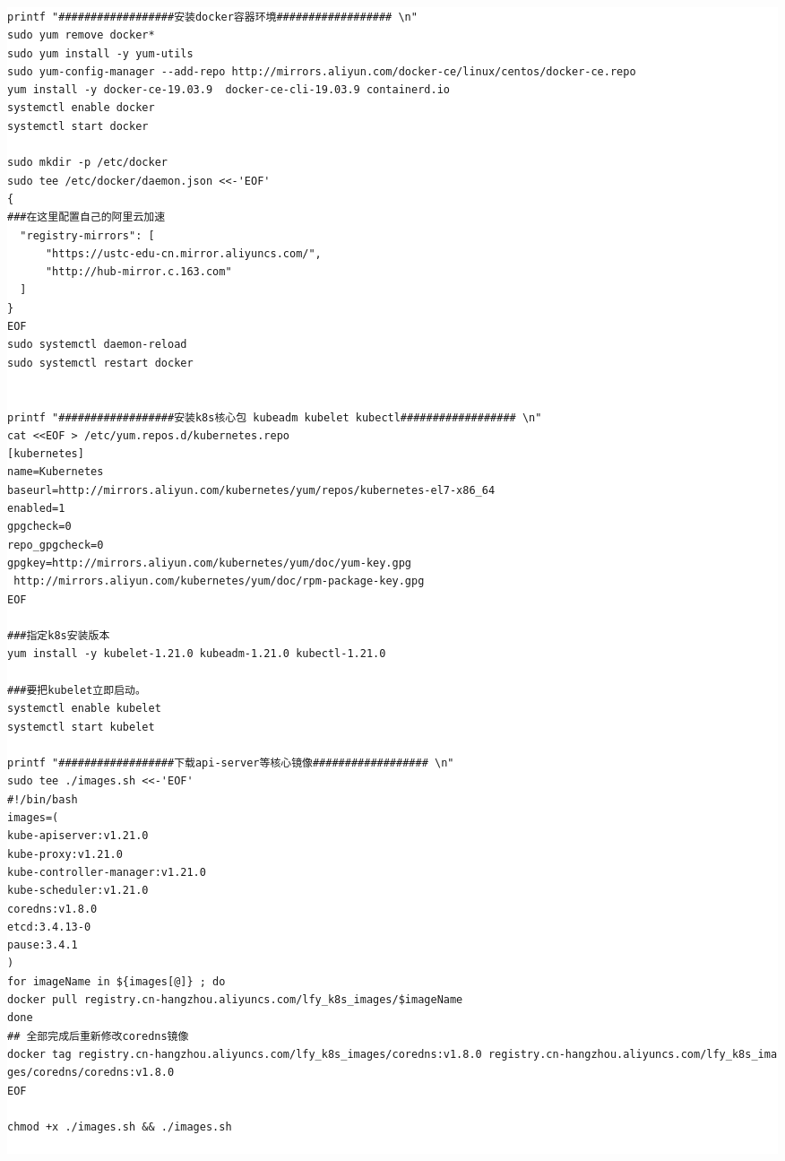   ```
printf "##################安装docker容器环境################## \n"
sudo yum remove docker*
sudo yum install -y yum-utils
sudo yum-config-manager --add-repo http://mirrors.aliyun.com/docker-ce/linux/centos/docker-ce.repo
yum install -y docker-ce-19.03.9  docker-ce-cli-19.03.9 containerd.io
systemctl enable docker
systemctl start docker

sudo mkdir -p /etc/docker
sudo tee /etc/docker/daemon.json <<-'EOF'
{
  ###在这里配置自己的阿里云加速
    "registry-mirrors": [
        "https://ustc-edu-cn.mirror.aliyuncs.com/",
        "http://hub-mirror.c.163.com"
    ]
}
EOF
sudo systemctl daemon-reload
sudo systemctl restart docker


printf "##################安装k8s核心包 kubeadm kubelet kubectl################## \n"
cat <<EOF > /etc/yum.repos.d/kubernetes.repo
[kubernetes]
name=Kubernetes
baseurl=http://mirrors.aliyun.com/kubernetes/yum/repos/kubernetes-el7-x86_64
enabled=1
gpgcheck=0
repo_gpgcheck=0
gpgkey=http://mirrors.aliyun.com/kubernetes/yum/doc/yum-key.gpg
   http://mirrors.aliyun.com/kubernetes/yum/doc/rpm-package-key.gpg
EOF

###指定k8s安装版本
yum install -y kubelet-1.21.0 kubeadm-1.21.0 kubectl-1.21.0

###要把kubelet立即启动。
systemctl enable kubelet
systemctl start kubelet

printf "##################下载api-server等核心镜像################## \n"
sudo tee ./images.sh <<-'EOF'
#!/bin/bash
images=(
kube-apiserver:v1.21.0
kube-proxy:v1.21.0
kube-controller-manager:v1.21.0
kube-scheduler:v1.21.0
coredns:v1.8.0
etcd:3.4.13-0
pause:3.4.1
)
for imageName in ${images[@]} ; do
docker pull registry.cn-hangzhou.aliyuncs.com/lfy_k8s_images/$imageName
done
## 全部完成后重新修改coredns镜像
docker tag registry.cn-hangzhou.aliyuncs.com/lfy_k8s_images/coredns:v1.8.0 registry.cn-hangzhou.aliyuncs.com/lfy_k8s_images/coredns/coredns:v1.8.0
EOF
   
chmod +x ./images.sh && ./images.sh
   
  ```

[docker命令官方手册]: https://docs.docker.com/engine/reference/commandline/docker/ "docker命令官方手册"
[docker安装]: https://www.runoob.com/docker/centos-docker-install.html "docker安装"
[docker命令]: https://www.runoob.com/docker/docker-command-manual.html "docker命令"
[docker过滤参数]: https://www.runoob.com/docker/docker-ps-command.html#div-comment-43785 "docker命令 ps的过滤参数"
[docker命令手册]: https://www.kancloud.cn/woshigrey/docker/934967 "docker命令手册"
[docker命令手册(events)]: https://www.kancloud.cn/woshigrey/docker/935883 "events命令"
[run]:     https://docs.docker.com/engine/reference/run/                  "创建并启动容器"
[ps]:      https://docs.docker.com/engine/reference/commandline/ps/       "列出当前容器"
[commit]:  https://docs.docker.com/engine/reference/commandline/commit/   "从容器创建镜像"
[login]:   https://docs.docker.com/engine/reference/commandline/login/    "登陆到Docker镜像仓库"
[images]:  https://docs.docker.com/engine/reference/commandline/images/   "列出当前所有镜像"
[info]:    https://docs.docker.com/engine/reference/commandline/info/     "查看docker信息"
[start]:   https://docs.docker.com/engine/reference/commandline/start/    "启动容器"
[inspect]: https://docs.docker.com/engine/reference/commandline/inspect/  "获取容器元数据"
[cp]:      https://docs.docker.com/engine/reference/commandline/cp/       "复制文件"
[pull]:    https://docs.docker.com/engine/reference/commandline/pull/     "从仓库拉取镜像"
[rmi]:     https://docs.docker.com/engine/reference/commandline/rmi/      "删除镜像"
[version]: https://docs.docker.com/engine/reference/commandline/version/  "查看docker版本"
[stop]:    https://docs.docker.com/engine/reference/commandline/stop/     "停止容器(优雅停止)"
[top]:     https://docs.docker.com/engine/reference/commandline/top/      "查看容器内进程"
[diff]:    https://docs.docker.com/engine/reference/commandline/diff/     "检查容器里文件结构的更改"
[push]:    https://docs.docker.com/engine/reference/commandline/push/     "推送镜像到仓库"
[tag]:     https://docs.docker.com/engine/reference/commandline/tag/      "标记本地镜像"
[restart]: https://docs.docker.com/engine/reference/commandline/restart/  "重启容器"
[attach]:  https://docs.docker.com/engine/reference/commandline/attach/   "连接到容器"
[search]:  https://docs.docker.com/engine/reference/commandline/search/   "查找容器"
[build]:   https://docs.docker.com/engine/reference/commandline/build/    "使用Dockerfile创建镜像"
[kill]:    https://docs.docker.com/engine/reference/commandline/kill/     "强制停止容器"
[events]:  https://docs.docker.com/engine/reference/commandline/events/   "查看宿主机上容器发生的事件"
[history]: https://docs.docker.com/engine/reference/commandline/history/  "查看指定镜像的创建历史"
[rm]:      https://docs.docker.com/engine/reference/commandline/rm/       "删除容器"
[logs]:    https://docs.docker.com/engine/reference/commandline/logs/     "查看容器日志"
[save]:    https://docs.docker.com/engine/reference/commandline/save/     "将指定镜像保存成tar归档文件"
[pause]:   https://docs.docker.com/engine/reference/commandline/pause/    "暂停容器"
[wait]:    https://docs.docker.com/engine/reference/commandline/wait/     "阻塞容器直到停止,然后打印退出代码"
[load]:    https://docs.docker.com/engine/reference/commandline/load/     "导入使用save生成的容器归档文件"
[unpause]: https://docs.docker.com/engine/reference/commandline/unpause/  "复苏容器"
[export]:  https://docs.docker.com/engine/reference/commandline/export/   "将文件系统作为一个tar归档文件导出(不压缩)"
[import]:  https://docs.docker.com/engine/reference/commandline/import/   "从归档文件中创建镜像"
[create]:  https://docs.docker.com/engine/reference/commandline/create/   "创建但不运行容器"
[port]:    https://docs.docker.com/engine/reference/commandline/port/     "查看容器映射端口"
[exec]:    https://docs.docker.com/engine/reference/commandline/exec/     "在容器中执行命令"